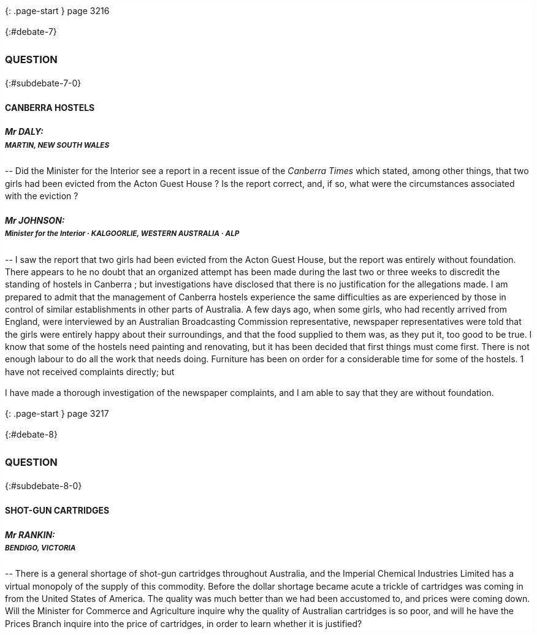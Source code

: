 {: .page-start }
page 3216

{:#debate-7}
### QUESTION

{:#subdebate-7-0}
#### CANBERRA HOSTELS

##### Mr DALY:<br><small class="text-muted">MARTIN, NEW SOUTH WALES</small>

-- Did the Minister for the Interior see a report in a recent issue of the  *Canberra Times*  which stated, among other things, that two girls had been evicted from the Acton Guest House ? Is the report correct, and, if so, what were the circumstances associated with the eviction ? 

##### Mr JOHNSON:<br><small class="text-muted">Minister for the Interior &middot; KALGOORLIE, WESTERN AUSTRALIA &middot; ALP</small>

-- I saw the report that two girls had been evicted from the Acton Guest House, but the report was entirely without foundation. There appears to he no doubt that an organized attempt has been made during the last two or three weeks to discredit the standing of hostels in Canberra ; but investigations have disclosed that there is no justification for the allegations made. I am prepared to admit that the management of Canberra hostels experience the same difficulties as are experienced by those in control of similar  establishments  in other parts of Australia. A few days ago, when some girls, who had recently arrived from England, were interviewed by an Australian Broadcasting Commission representative, newspaper representatives were told that the girls were entirely happy about their surroundings, and that the food supplied to them was, as they put it, too good to be true. I know that some of the hostels need painting and renovating, but it has been decided that first things must come first. There is not enough labour to do all the work that needs doing. Furniture has been on order for a considerable time for some of the hostels. 1 have not received complaints directly; but 

I have made a thorough investigation of the newspaper complaints, and I am able to say that they are without foundation. 

{: .page-start }
page 3217

{:#debate-8}
### QUESTION

{:#subdebate-8-0}
#### SHOT-GUN CARTRIDGES

##### Mr RANKIN:<br><small class="text-muted">BENDIGO, VICTORIA</small>

-- There is a general shortage of shot-gun cartridges throughout Australia, and the Imperial Chemical Industries Limited has a virtual monopoly of the supply of this commodity. Before the dollar shortage became acute a trickle of cartridges was coming in from the United States of America. The quality was much better than we had been accustomed to, and prices were coming down. Will the Minister for Commerce and Agriculture inquire why the quality of Australian cartridges is so poor, and will he have the Prices Branch inquire into the price of cartridges, in order to learn whether it is justified? 
